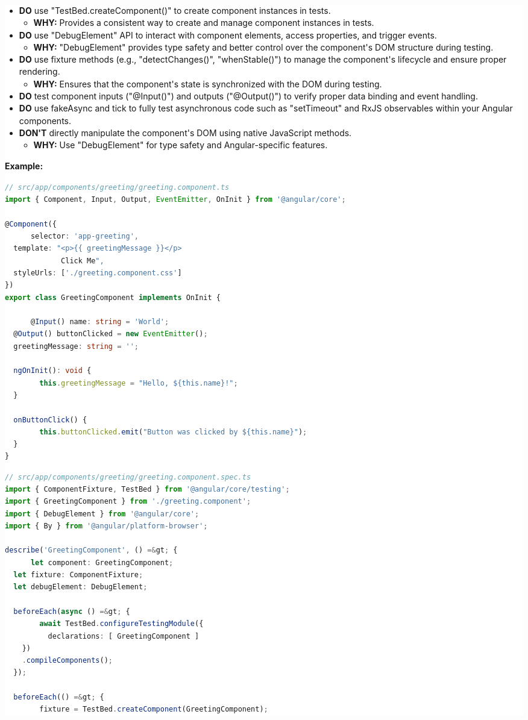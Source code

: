 - **DO** use "TestBed.createComponent()" to create component instances in tests.
  - **WHY:** Provides a consistent way to create and manage component instances in tests.
- **DO** use "DebugElement" API to interact with component elements, access properties, and trigger events.
  - **WHY:** "DebugElement" provides type safety and better control over the component's DOM structure during testing.
- **DO** use fixture methods (e.g., "detectChanges()", "whenStable()") to manage the component's lifecycle and ensure proper rendering.
  - **WHY:** Ensures that the component's state is synchronized with the DOM during testing.
- **DO** test component inputs ("@Input()") and outputs ("@Output()") to verify proper data binding and event handling.
- **DO** use fakeAsync and tick to fully test asynchronous code such as "setTimeout" and RxJS observables within your Angular components.
- **DON'T** directly manipulate the component's DOM using native JavaScript methods.
  - **WHY:** Use "DebugElement" for type safety and Angular-specific features.

**Example:**

```typescript
// src/app/components/greeting/greeting.component.ts
import { Component, Input, Output, EventEmitter, OnInit } from '@angular/core';

@Component({
      selector: 'app-greeting',
  template: "<p>{{ greetingMessage }}</p>
             Click Me",
  styleUrls: ['./greeting.component.css']
})
export class GreetingComponent implements OnInit {

      @Input() name: string = 'World';
  @Output() buttonClicked = new EventEmitter();
  greetingMessage: string = '';

  ngOnInit(): void {
        this.greetingMessage = "Hello, ${this.name}!";
  }

  onButtonClick() {
        this.buttonClicked.emit("Button was clicked by ${this.name}");
  }
}
```

```typescript
// src/app/components/greeting/greeting.component.spec.ts
import { ComponentFixture, TestBed } from '@angular/core/testing';
import { GreetingComponent } from './greeting.component';
import { DebugElement } from '@angular/core';
import { By } from '@angular/platform-browser';

describe('GreetingComponent', () =&gt; {
      let component: GreetingComponent;
  let fixture: ComponentFixture;
  let debugElement: DebugElement;

  beforeEach(async () =&gt; {
        await TestBed.configureTestingModule({
          declarations: [ GreetingComponent ]
    })
    .compileComponents();
  });

  beforeEach(() =&gt; {
        fixture = TestBed.createComponent(GreetingComponent);
```